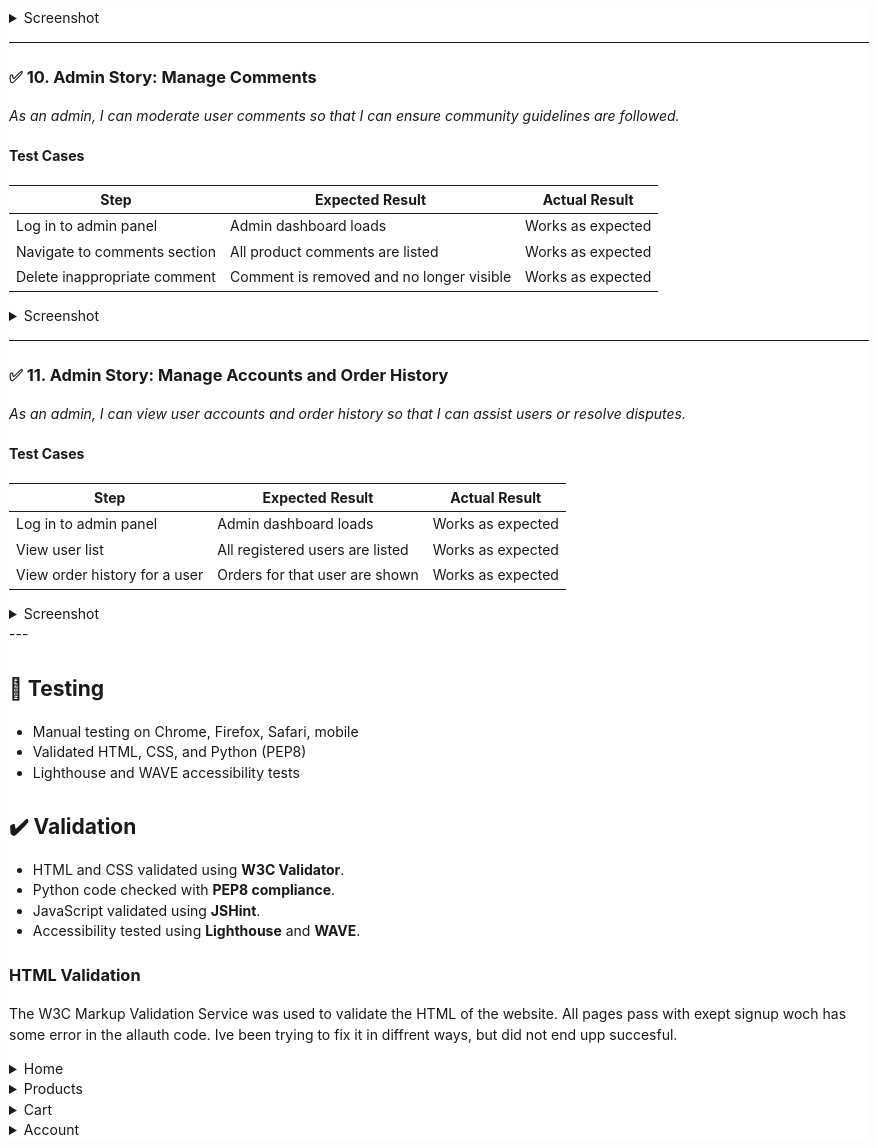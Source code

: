 <details><summary>Screenshot</summary></details>

----

### ✅ 10. Admin Story: Manage Comments  
_As an admin, I can moderate user comments so that I can ensure community guidelines are followed._

#### Test Cases

| **Step**                       | **Expected Result**                                | **Actual Result**      |
|-------------------------------|----------------------------------------------------|------------------------|
| Log in to admin panel         | Admin dashboard loads                              | Works as expected      |
| Navigate to comments section  | All product comments are listed                    | Works as expected      |
| Delete inappropriate comment  | Comment is removed and no longer visible           | Works as expected      |

<details><summary>Screenshot</summary></details>

---

### ✅ 11. Admin Story: Manage Accounts and Order History  
_As an admin, I can view user accounts and order history so that I can assist users or resolve disputes._

#### Test Cases

| **Step**                        | **Expected Result**                              | **Actual Result**      |
|--------------------------------|--------------------------------------------------|------------------------|
| Log in to admin panel          | Admin dashboard loads                            | Works as expected      |
| View user list                 | All registered users are listed                  | Works as expected      |
| View order history for a user  | Orders for that user are shown                   | Works as expected      |

<details><summary>Screenshot</summary></details>
---

## 🧪 Testing
- Manual testing on Chrome, Firefox, Safari, mobile
- Validated HTML, CSS, and Python (PEP8)
- Lighthouse and WAVE accessibility tests

## ✔️ Validation

- HTML and CSS validated using **W3C Validator**.
- Python code checked with **PEP8 compliance**.
- JavaScript validated using **JSHint**.
- Accessibility tested using **Lighthouse** and **WAVE**.

### HTML Validation
The W3C Markup Validation Service was used to validate the HTML of the website. All pages pass with exept signup woch has some error in the allauth code. Ive been trying to fix it in diffrent ways, but did not end upp succesful.
<details><summary>Home</summary></details>
<details><summary>Products</summary></details>
<details><summary>Cart</summary></details>
<details><summary>Account</summary>